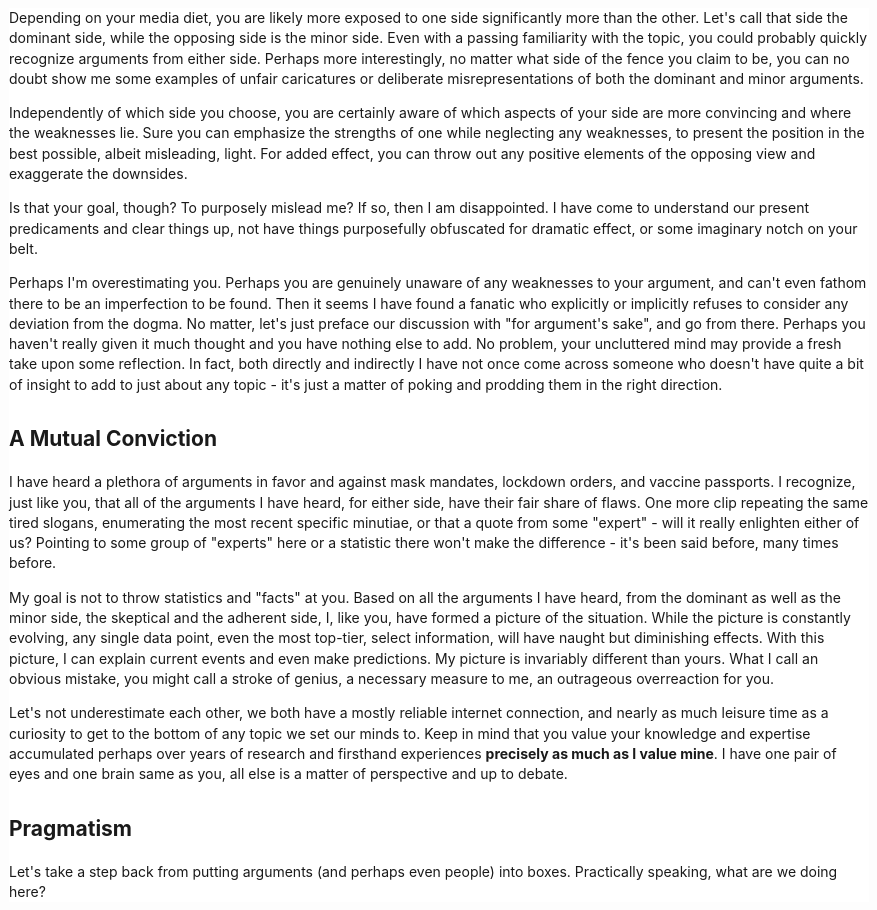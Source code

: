 Depending on your media diet, you are likely more exposed to one side significantly more than the other. Let's call that side the dominant side, while the opposing side is the minor side. Even with a passing familiarity with the topic, you could probably quickly recognize arguments from either side. Perhaps more interestingly, no matter what side of the fence you claim to be, you can no doubt show me some examples of unfair caricatures or deliberate misrepresentations of both the dominant and minor arguments.

Independently of which side you choose, you are certainly aware of which aspects of your side are more convincing and where the weaknesses lie. Sure you can emphasize the strengths of one while neglecting any weaknesses, to present the position in the best possible, albeit misleading, light. For added effect, you can throw out any positive elements of the opposing view and exaggerate the downsides.

Is that your goal, though? To purposely mislead me? If so, then I am disappointed. I have come to understand our present predicaments and clear things up, not have things purposefully obfuscated for dramatic effect, or some imaginary notch on your belt.

Perhaps I'm overestimating you. Perhaps you are genuinely unaware of any weaknesses to your argument, and can't even fathom there to be an imperfection to be found. Then it seems I have found a fanatic who explicitly or implicitly refuses to consider any deviation from the dogma. No matter, let's just preface our discussion with "for argument's sake", and go from there. Perhaps you haven't really given it much thought and you have nothing else to add. No problem, your uncluttered mind may provide a fresh take upon some reflection. In fact, both directly and indirectly I have not once come across someone who doesn't have quite a bit of insight to add to just about any topic - it's just a matter of poking and prodding them in the right direction.

## A Mutual Conviction

I have heard a plethora of arguments in favor and against mask mandates, lockdown orders, and vaccine passports. I recognize, just like you, that all of the arguments I have heard, for either side, have their fair share of flaws. One more clip repeating the same tired slogans, enumerating the most recent specific minutiae, or that a quote from some "expert" - will it really enlighten either of us? Pointing to some group of "experts" here or a statistic there won't make the difference - it's been said before, many times before.

My goal is not to throw statistics and "facts" at you. Based on all the arguments I have heard, from the dominant as well as the minor side, the skeptical and the adherent side, I, like you, have formed a picture of the situation. While the picture is constantly evolving, any single data point, even the most top-tier, select information, will have naught but diminishing effects. With this picture, I can explain current events and even make predictions. My picture is invariably different than yours. What I call an obvious mistake, you might call a stroke of genius, a necessary measure to me, an outrageous overreaction for you.

Let's not underestimate each other, we both have a mostly reliable internet connection, and nearly as much leisure time as a curiosity to get to the bottom of any topic we set our minds to. Keep in mind that you value your knowledge and expertise accumulated perhaps over years of research and firsthand experiences **precisely as much as I value mine**. I have one pair of eyes and one brain same as you, all else is a matter of perspective and up to debate.

## Pragmatism

Let's take a step back from putting arguments (and perhaps even people) into boxes. Practically speaking, what are we doing here?
